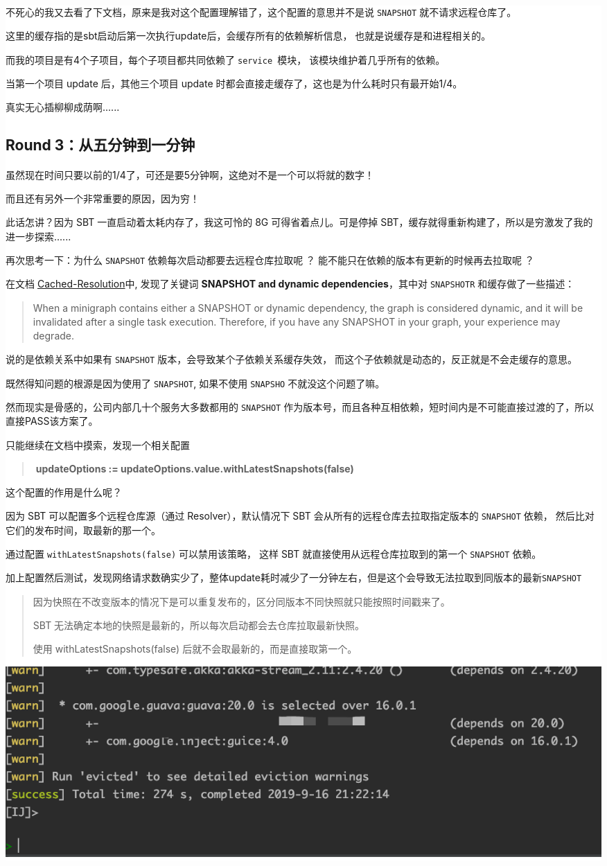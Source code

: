 不死心的我又去看了下文档，原来是我对这个配置理解错了，这个配置的意思并不是说 `SNAPSHOT` 就不请求远程仓库了。

这里的缓存指的是sbt启动后第一次执行update后，会缓存所有的依赖解析信息， 也就是说缓存是和进程相关的。

而我的项目是有4个子项目，每个子项目都共同依赖了 `service `模块， 该模块维护着几乎所有的依赖。

当第一个项目 update 后，其他三个项目 update 时都会直接走缓存了，这也是为什么耗时只有最开始1/4。

真实无心插柳柳成荫啊......



## Round 3：从五分钟到一分钟

虽然现在时间只要以前的1/4了，可还是要5分钟啊，这绝对不是一个可以将就的数字！

而且还有另外一个非常重要的原因，因为穷！

此话怎讲？因为 SBT 一直启动着太耗内存了，我这可怜的 8G 可得省着点儿。可是停掉 SBT，缓存就得重新构建了，所以是穷激发了我的进一步探索......

再次思考一下：为什么 `SNAPSHOT` 依赖每次启动都要去远程仓库拉取呢 ？ 能不能只在依赖的版本有更新的时候再去拉取呢 ？

在文档 [Cached-Resolution](https://www.scala-sbt.org/1.x/docs/Cached-Resolution.html)中,  发现了关键词 **SNAPSHOT and dynamic dependencies**，其中对 `SNAPSHOTR` 和缓存做了一些描述：

> When a minigraph contains either a SNAPSHOT or dynamic dependency, the graph is considered dynamic, and it will be invalidated after a single task execution. Therefore, if you have any SNAPSHOT in your graph, your experience may degrade. 

说的是依赖关系中如果有 `SNAPSHOT` 版本，会导致某个子依赖关系缓存失效， 而这个子依赖就是动态的，反正就是不会走缓存的意思。

既然得知问题的根源是因为使用了 `SNAPSHOT`,  如果不使用 `SNAPSHO` 不就没这个问题了嘛。

然而现实是骨感的，公司内部几十个服务大多数都用的 `SNAPSHOT` 作为版本号，而且各种互相依赖，短时间内是不可能直接过渡的了，所以直接PASS该方案了。

只能继续在文档中摸索，发现一个相关配置

> ​	**updateOptions := updateOptions.value.withLatestSnapshots(false)**

这个配置的作用是什么呢？

因为 SBT 可以配置多个远程仓库源（通过 Resolver），默认情况下 SBT 会从所有的远程仓库去拉取指定版本的 `SNAPSHOT` 依赖， 然后比对它们的发布时间，取最新的那一个。

通过配置 `withLatestSnapshots(false)` 可以禁用该策略， 这样 SBT 就直接使用从远程仓库拉取到的第一个 `SNAPSHOT` 依赖。

加上配置然后测试，发现网络请求数确实少了，整体update耗时减少了一分钟左右，但是这个会导致无法拉取到同版本的最新`SNAPSHOT`

> 因为快照在不改变版本的情况下是可以重复发布的，区分同版本不同快照就只能按照时间戳来了。
>
> SBT 无法确定本地的快照是最新的，所以每次启动都会去仓库拉取最新快照。
>
> 使用 withLatestSnapshots(false) 后就不会取最新的，而是直接取第一个。

![image-20190916212240522](img/image-20190916212240522.png)
